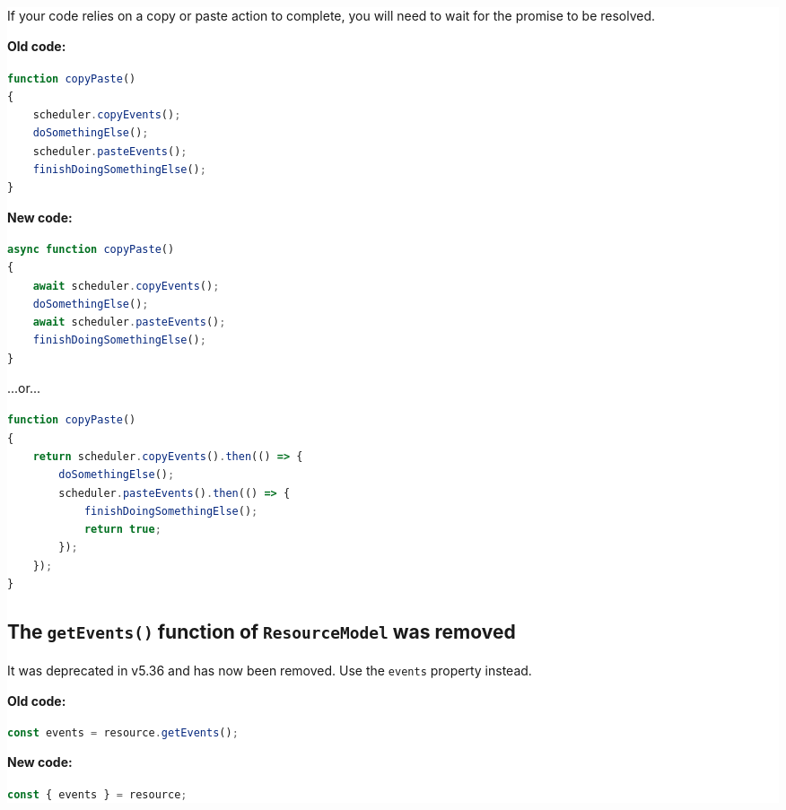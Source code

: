 If your code relies on a copy or paste action to complete, you will need to wait for the promise to be resolved.

**Old code:**

```javascript
function copyPaste()
{
    scheduler.copyEvents();
    doSomethingElse();
    scheduler.pasteEvents();
    finishDoingSomethingElse();
}
```

**New code:**

```javascript
async function copyPaste()
{
    await scheduler.copyEvents();
    doSomethingElse();
    await scheduler.pasteEvents();
    finishDoingSomethingElse();
}
```

...or...

```javascript
function copyPaste()
{
    return scheduler.copyEvents().then(() => {
        doSomethingElse();
        scheduler.pasteEvents().then(() => {
            finishDoingSomethingElse();
            return true;
        });
    });
}
```

## The `getEvents()` function of `ResourceModel` was removed

It was deprecated in v5.36 and has now been removed. Use the `events` property instead.

**Old code:**

```javascript
const events = resource.getEvents();
```

**New code:**

```javascript
const { events } = resource;
```
